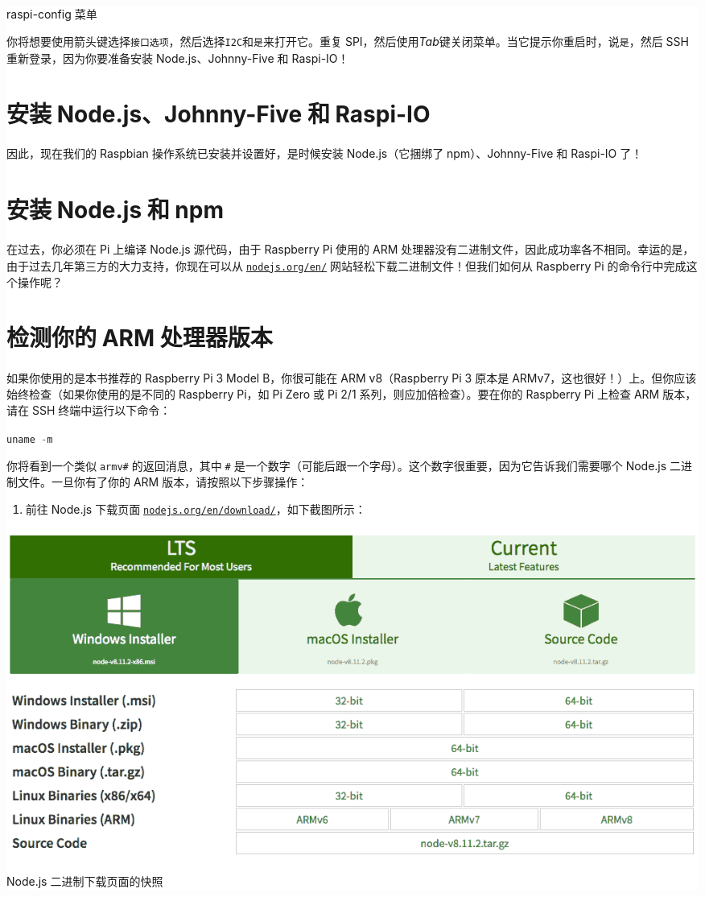 raspi-config 菜单

你将想要使用箭头键选择`接口选项`，然后选择`I2C`和`是`来打开它。重复 SPI，然后使用*Tab*键关闭菜单。当它提示你重启时，说`是`，然后 SSH 重新登录，因为你要准备安装 Node.js、Johnny-Five 和 Raspi-IO！

# 安装 Node.js、Johnny-Five 和 Raspi-IO

因此，现在我们的 Raspbian 操作系统已安装并设置好，是时候安装 Node.js（它捆绑了 npm）、Johnny-Five 和 Raspi-IO 了！

# 安装 Node.js 和 npm

在过去，你必须在 Pi 上编译 Node.js 源代码，由于 Raspberry Pi 使用的 ARM 处理器没有二进制文件，因此成功率各不相同。幸运的是，由于过去几年第三方的大力支持，你现在可以从 [`nodejs.org/en/`](https://nodejs.org/en/) 网站轻松下载二进制文件！但我们如何从 Raspberry Pi 的命令行中完成这个操作呢？

# 检测你的 ARM 处理器版本

如果你使用的是本书推荐的 Raspberry Pi 3 Model B，你很可能在 ARM v8（Raspberry Pi 3 原本是 ARMv7，这也很好！）上。但你应该始终检查（如果你使用的是不同的 Raspberry Pi，如 Pi Zero 或 Pi 2/1 系列，则应加倍检查）。要在你的 Raspberry Pi 上检查 ARM 版本，请在 SSH 终端中运行以下命令：

```js
uname -m
```

你将看到一个类似 `armv#` 的返回消息，其中 `#` 是一个数字（可能后跟一个字母）。这个数字很重要，因为它告诉我们需要哪个 Node.js 二进制文件。一旦你有了你的 ARM 版本，请按照以下步骤操作：

1.  前往 Node.js 下载页面 [`nodejs.org/en/download/`](https://nodejs.org/en/download/)，如下截图所示：

![](img/c387da8b-63cb-48e4-b65a-bb786db1bbf9.png)

Node.js 二进制下载页面的快照
